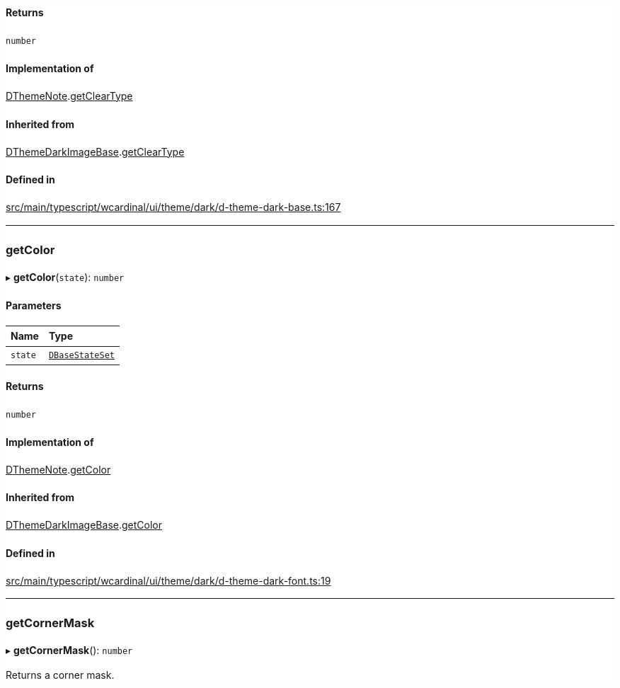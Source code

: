 #### Returns

`number`

#### Implementation of

[DThemeNote](../interfaces/DThemeNote.md).[getClearType](../interfaces/DThemeNote.md#getcleartype)

#### Inherited from

[DThemeDarkImageBase](DThemeDarkImageBase.md).[getClearType](DThemeDarkImageBase.md#getcleartype)

#### Defined in

[src/main/typescript/wcardinal/ui/theme/dark/d-theme-dark-base.ts:167](https://github.com/winter-cardinal/winter-cardinal-ui/blob/v0.457.0/src/main/typescript/wcardinal/ui/theme/dark/d-theme-dark-base.ts#L167)

___

### getColor

▸ **getColor**(`state`): `number`

#### Parameters

| Name | Type |
| :------ | :------ |
| `state` | [`DBaseStateSet`](../interfaces/DBaseStateSet.md) |

#### Returns

`number`

#### Implementation of

[DThemeNote](../interfaces/DThemeNote.md).[getColor](../interfaces/DThemeNote.md#getcolor)

#### Inherited from

[DThemeDarkImageBase](DThemeDarkImageBase.md).[getColor](DThemeDarkImageBase.md#getcolor)

#### Defined in

[src/main/typescript/wcardinal/ui/theme/dark/d-theme-dark-font.ts:19](https://github.com/winter-cardinal/winter-cardinal-ui/blob/v0.457.0/src/main/typescript/wcardinal/ui/theme/dark/d-theme-dark-font.ts#L19)

___

### getCornerMask

▸ **getCornerMask**(): `number`

Returns a corner mask.

